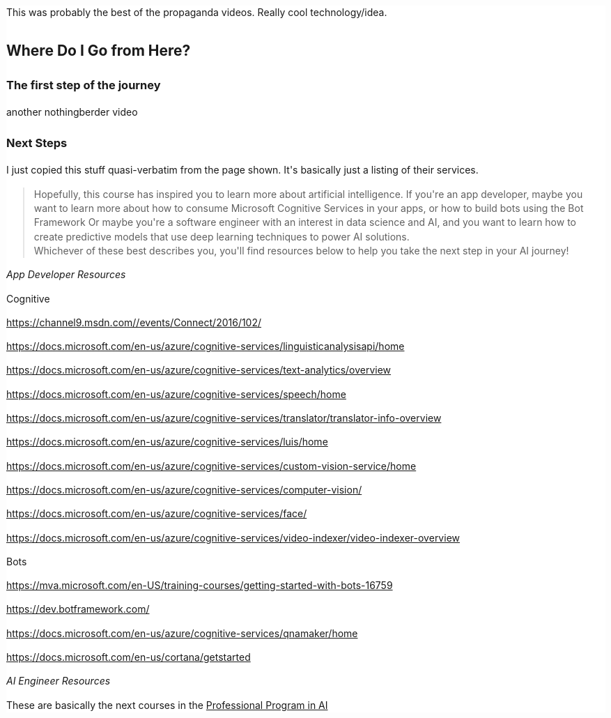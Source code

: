 This was probably the best of the propaganda videos. Really cool technology/idea.

## Where Do I Go from Here?

### The first step of the journey

another nothingberder video

### Next Steps

I just copied this stuff quasi-verbatim from the page shown. It's basically just a listing of their services.

> Hopefully, this course has inspired you to learn more about artificial intelligence.
> If you're an app developer, maybe you want to learn more about how to consume Microsoft Cognitive Services in your apps, or how to build bots using the Bot Framework
> Or maybe you're a software engineer with an interest in data science and AI, and you want to learn how to create predictive models that use deep learning techniques to power AI solutions.\
> Whichever of these best describes you, you'll find resources below to help you take the next step in your AI journey!

*App Developer Resources*

Cognitive

https://channel9.msdn.com//events/Connect/2016/102/

https://docs.microsoft.com/en-us/azure/cognitive-services/linguisticanalysisapi/home

https://docs.microsoft.com/en-us/azure/cognitive-services/text-analytics/overview

https://docs.microsoft.com/en-us/azure/cognitive-services/speech/home

https://docs.microsoft.com/en-us/azure/cognitive-services/translator/translator-info-overview

https://docs.microsoft.com/en-us/azure/cognitive-services/luis/home

https://docs.microsoft.com/en-us/azure/cognitive-services/custom-vision-service/home

https://docs.microsoft.com/en-us/azure/cognitive-services/computer-vision/

https://docs.microsoft.com/en-us/azure/cognitive-services/face/

https://docs.microsoft.com/en-us/azure/cognitive-services/video-indexer/video-indexer-overview

Bots

https://mva.microsoft.com/en-US/training-courses/getting-started-with-bots-16759

https://dev.botframework.com/

https://docs.microsoft.com/en-us/azure/cognitive-services/qnamaker/home

https://docs.microsoft.com/en-us/cortana/getstarted

*AI Engineer Resources*

These are basically the next courses in the [Professional Program in AI](https://academy.microsoft.com/en-us/professional-program/tracks/artificial-intelligence/)
